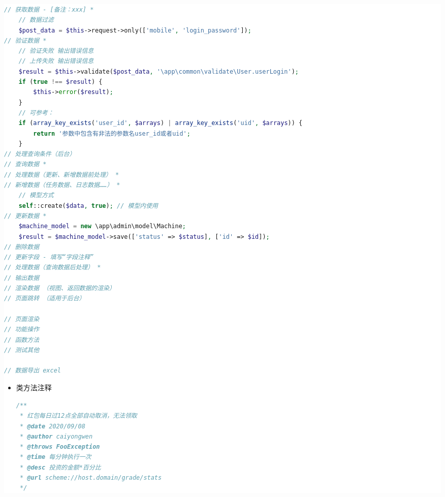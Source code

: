   ```php
  // 获取数据 - [备注：xxx] *
      // 数据过滤
      $post_data = $this->request->only(['mobile', 'login_password']);
  // 验证数据 *
      // 验证失败 输出错误信息
      // 上传失败 输出错误信息
      $result = $this->validate($post_data, '\app\common\validate\User.userLogin');
      if (true !== $result) {
          $this->error($result);
      }
      // 可参考：
      if (array_key_exists('user_id', $arrays) | array_key_exists('uid', $arrays)) {
          return '参数中包含有非法的参数名user_id或者uid';
      }
  // 处理查询条件（后台）
  // 查询数据 *
  // 处理数据（更新、新增数据前处理） *
  // 新增数据（任务数据、日志数据……） *
      // 模型方式
      self::create($data, true); // 模型内使用
  // 更新数据 *
      $machine_model = new \app\admin\model\Machine;
      $result = $machine_model->save(['status' => $status], ['id' => $id]);
  // 删除数据
  // 更新字段 - 填写“字段注释”
  // 处理数据（查询数据后处理） *
  // 输出数据
  // 渲染数据 （视图、返回数据的渲染）
  // 页面跳转 （适用于后台）

  // 页面渲染
  // 功能操作
  // 函数方法
  // 测试其他

  // 数据导出 excel
  ```

- 类方法注释

  ```php
  /**
   * 红包每日过12点全部自动取消，无法领取
   * @date 2020/09/08
   * @author caiyongwen
   * @throws FooException
   * @time 每分钟执行一次
   * @desc 投资的金额*百分比
   * @url scheme://host.domain/grade/stats
   */
  ```
